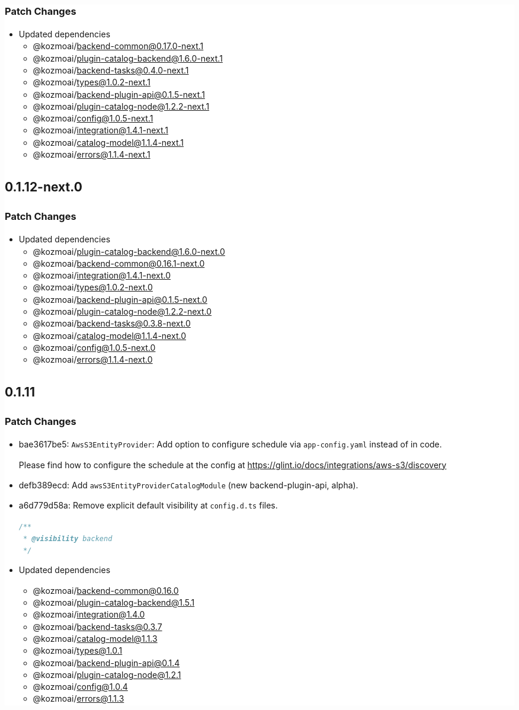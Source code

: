 ### Patch Changes

- Updated dependencies
  - @kozmoai/backend-common@0.17.0-next.1
  - @kozmoai/plugin-catalog-backend@1.6.0-next.1
  - @kozmoai/backend-tasks@0.4.0-next.1
  - @kozmoai/types@1.0.2-next.1
  - @kozmoai/backend-plugin-api@0.1.5-next.1
  - @kozmoai/plugin-catalog-node@1.2.2-next.1
  - @kozmoai/config@1.0.5-next.1
  - @kozmoai/integration@1.4.1-next.1
  - @kozmoai/catalog-model@1.1.4-next.1
  - @kozmoai/errors@1.1.4-next.1

## 0.1.12-next.0

### Patch Changes

- Updated dependencies
  - @kozmoai/plugin-catalog-backend@1.6.0-next.0
  - @kozmoai/backend-common@0.16.1-next.0
  - @kozmoai/integration@1.4.1-next.0
  - @kozmoai/types@1.0.2-next.0
  - @kozmoai/backend-plugin-api@0.1.5-next.0
  - @kozmoai/plugin-catalog-node@1.2.2-next.0
  - @kozmoai/backend-tasks@0.3.8-next.0
  - @kozmoai/catalog-model@1.1.4-next.0
  - @kozmoai/config@1.0.5-next.0
  - @kozmoai/errors@1.1.4-next.0

## 0.1.11

### Patch Changes

- bae3617be5: `AwsS3EntityProvider`: Add option to configure schedule via `app-config.yaml` instead of in code.

  Please find how to configure the schedule at the config at
  https://glint.io/docs/integrations/aws-s3/discovery

- defb389ecd: Add `awsS3EntityProviderCatalogModule` (new backend-plugin-api, alpha).
- a6d779d58a: Remove explicit default visibility at `config.d.ts` files.

  ```ts
  /**
   * @visibility backend
   */
  ```

- Updated dependencies
  - @kozmoai/backend-common@0.16.0
  - @kozmoai/plugin-catalog-backend@1.5.1
  - @kozmoai/integration@1.4.0
  - @kozmoai/backend-tasks@0.3.7
  - @kozmoai/catalog-model@1.1.3
  - @kozmoai/types@1.0.1
  - @kozmoai/backend-plugin-api@0.1.4
  - @kozmoai/plugin-catalog-node@1.2.1
  - @kozmoai/config@1.0.4
  - @kozmoai/errors@1.1.3
